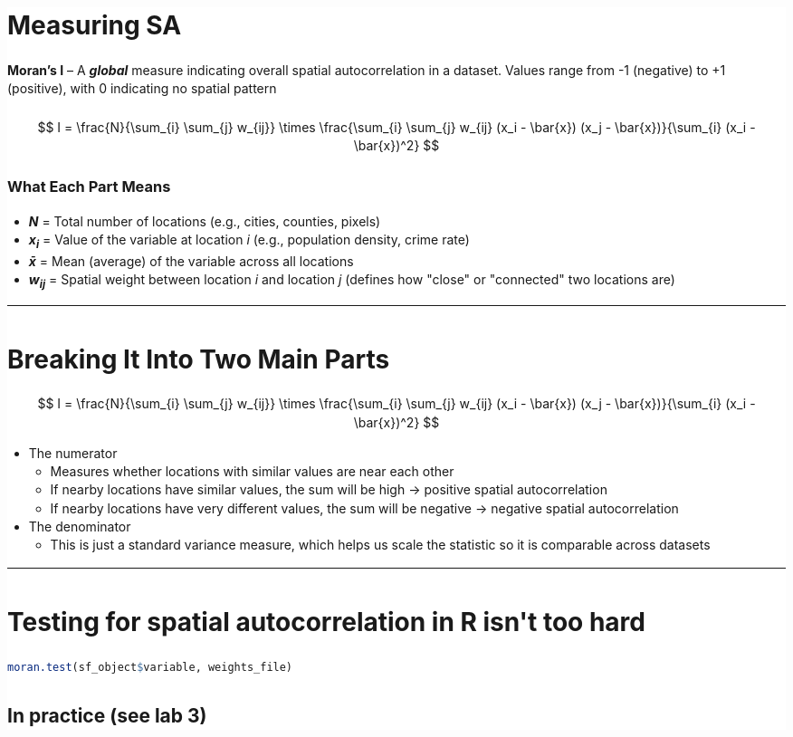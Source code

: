 

# Measuring SA


**Moran’s I** – A ***global*** measure indicating overall spatial autocorrelation in a dataset. Values range from -1 (negative) to +1 (positive), with 0 indicating no spatial pattern

###

$$
I = \frac{N}{\sum_{i} \sum_{j} w_{ij}} \times \frac{\sum_{i} \sum_{j} w_{ij} (x_i - \bar{x}) (x_j - \bar{x})}{\sum_{i} (x_i - \bar{x})^2}
$$

### What Each Part Means

- **$N$** = Total number of locations (e.g., cities, counties, pixels)  
- **$x_i$** = Value of the variable at location $i$ (e.g., population density, crime rate)  
- **$\bar{x}$** = Mean (average) of the variable across all locations  
- **$w_{ij}$** = Spatial weight between location $i$ and location $j$ (defines how "close" or "connected" two locations are)  

---
# Breaking It Into Two Main Parts

$$
I = \frac{N}{\sum_{i} \sum_{j} w_{ij}} \times \frac{\sum_{i} \sum_{j} w_{ij} (x_i - \bar{x}) (x_j - \bar{x})}{\sum_{i} (x_i - \bar{x})^2}
$$

- The numerator
    - Measures whether locations with similar values are near each other
    - If nearby locations have similar values, the sum will be high → positive spatial autocorrelation
     - If nearby locations have very different values, the sum will be negative → negative spatial autocorrelation
- The denominator
    - This is just a standard variance measure, which helps us scale the statistic so it is comparable across datasets

---

# Testing for spatial autocorrelation in R isn't too hard

```r
moran.test(sf_object$variable, weights_file)
```

##

##

## In practice (see lab 3)
